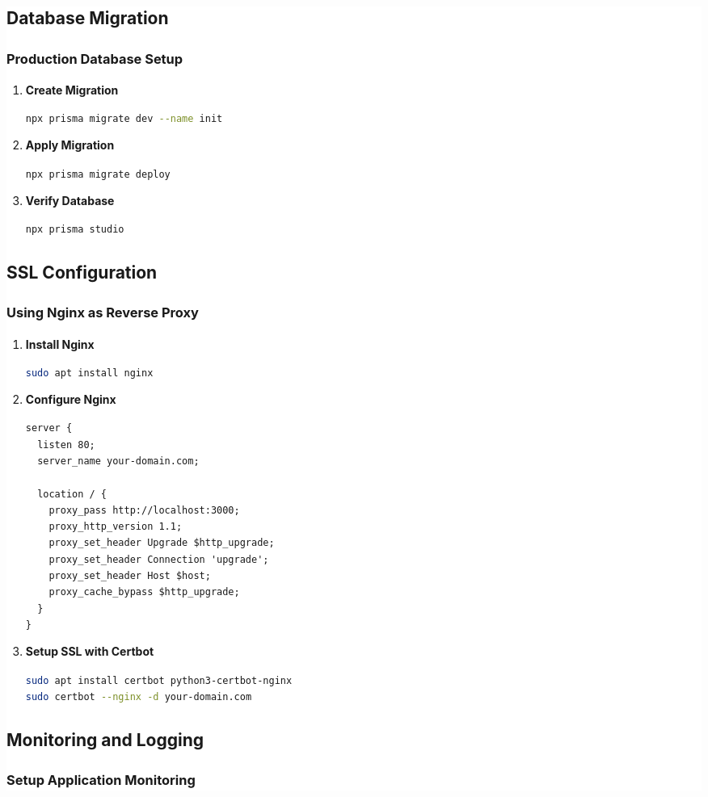 ## Database Migration

### Production Database Setup

1. **Create Migration**
   ```bash
   npx prisma migrate dev --name init
   ```

2. **Apply Migration**
   ```bash
   npx prisma migrate deploy
   ```

3. **Verify Database**
   ```bash
   npx prisma studio
   ```

## SSL Configuration

### Using Nginx as Reverse Proxy

1. **Install Nginx**
   ```bash
   sudo apt install nginx
   ```

2. **Configure Nginx**
   ```nginx
   server {
     listen 80;
     server_name your-domain.com;
     
     location / {
       proxy_pass http://localhost:3000;
       proxy_http_version 1.1;
       proxy_set_header Upgrade $http_upgrade;
       proxy_set_header Connection 'upgrade';
       proxy_set_header Host $host;
       proxy_cache_bypass $http_upgrade;
     }
   }
   ```

3. **Setup SSL with Certbot**
   ```bash
   sudo apt install certbot python3-certbot-nginx
   sudo certbot --nginx -d your-domain.com
   ```

## Monitoring and Logging

### Setup Application Monitoring

